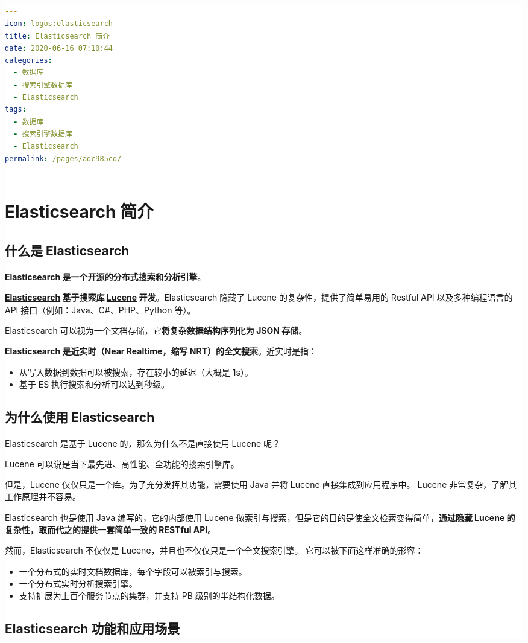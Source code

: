```yaml
---
icon: logos:elasticsearch
title: Elasticsearch 简介
date: 2020-06-16 07:10:44
categories:
  - 数据库
  - 搜索引擎数据库
  - Elasticsearch
tags:
  - 数据库
  - 搜索引擎数据库
  - Elasticsearch
permalink: /pages/adc985cd/
---
```


# Elasticsearch 简介

## 什么是 Elasticsearch

**[Elasticsearch](https://github.com/elastic/Elasticsearch) 是一个开源的分布式搜索和分析引擎**。

**[Elasticsearch](https://github.com/elastic/Elasticsearch) 基于搜索库 [Lucene](https://github.com/apache/lucene-solr) 开发**。Elasticsearch 隐藏了 Lucene 的复杂性，提供了简单易用的 Restful API 以及多种编程语言的 API 接口（例如：Java、C#、PHP、Python 等）。

Elasticsearch 可以视为一个文档存储，它**将复杂数据结构序列化为 JSON 存储**。

**Elasticsearch 是近实时（Near Realtime，缩写 NRT）的全文搜索**。近实时是指：

- 从写入数据到数据可以被搜索，存在较小的延迟（大概是 1s）。
- 基于 ES 执行搜索和分析可以达到秒级。

## 为什么使用 Elasticsearch

Elasticsearch 是基于 Lucene 的，那么为什么不是直接使用 Lucene 呢？

Lucene 可以说是当下最先进、高性能、全功能的搜索引擎库。

但是，Lucene 仅仅只是一个库。为了充分发挥其功能，需要使用 Java 并将 Lucene 直接集成到应用程序中。 Lucene 非常复杂，了解其工作原理并不容易。

Elasticsearch 也是使用 Java 编写的，它的内部使用 Lucene 做索引与搜索，但是它的目的是使全文检索变得简单，**通过隐藏 Lucene 的复杂性，取而代之的提供一套简单一致的 RESTful API**。

然而，Elasticsearch 不仅仅是 Lucene，并且也不仅仅只是一个全文搜索引擎。 它可以被下面这样准确的形容：

- 一个分布式的实时文档数据库，每个字段可以被索引与搜索。
- 一个分布式实时分析搜索引擎。
- 支持扩展为上百个服务节点的集群，并支持 PB 级别的半结构化数据。

## Elasticsearch 功能和应用场景
